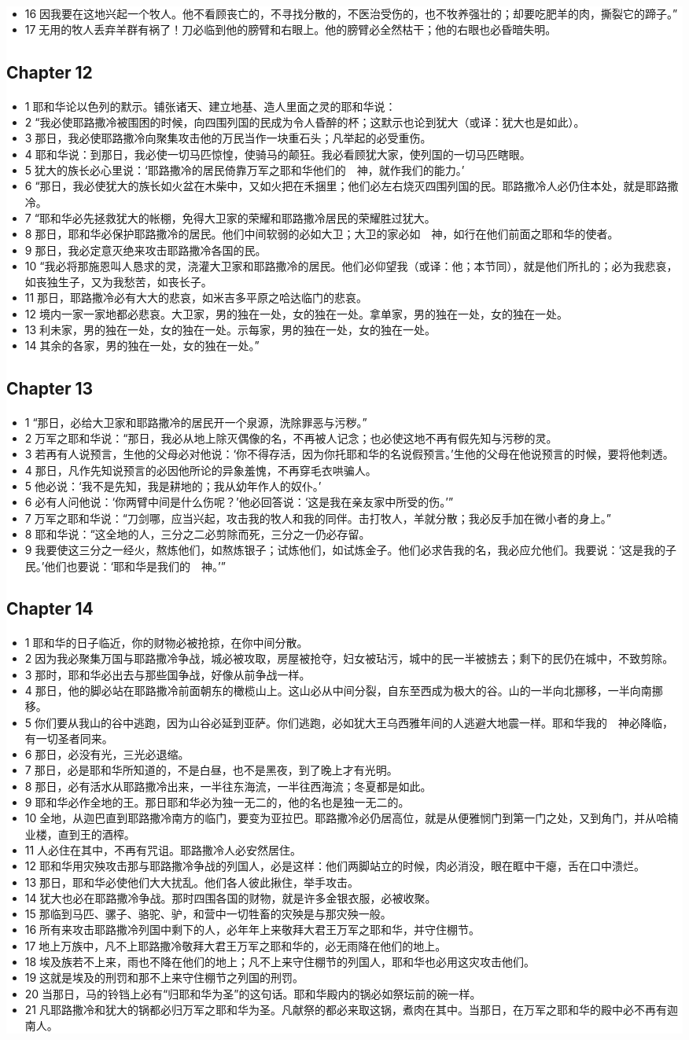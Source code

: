 - 16 因我要在这地兴起一个牧人。他不看顾丧亡的，不寻找分散的，不医治受伤的，也不牧养强壮的；却要吃肥羊的肉，撕裂它的蹄子。”
- 17 无用的牧人丢弃羊群有祸了！刀必临到他的膀臂和右眼上。他的膀臂必全然枯干；他的右眼也必昏暗失明。
## Chapter 12
- 1 耶和华论以色列的默示。铺张诸天、建立地基、造人里面之灵的耶和华说：
- 2 “我必使耶路撒冷被围困的时候，向四围列国的民成为令人昏醉的杯；这默示也论到犹大（或译：犹大也是如此）。
- 3 那日，我必使耶路撒冷向聚集攻击他的万民当作一块重石头；凡举起的必受重伤。
- 4 耶和华说：到那日，我必使一切马匹惊惶，使骑马的颠狂。我必看顾犹大家，使列国的一切马匹瞎眼。
- 5 犹大的族长必心里说：‘耶路撒冷的居民倚靠万军之耶和华他们的　神，就作我们的能力。’
- 6 “那日，我必使犹大的族长如火盆在木柴中，又如火把在禾捆里；他们必左右烧灭四围列国的民。耶路撒冷人必仍住本处，就是耶路撒冷。
- 7 “耶和华必先拯救犹大的帐棚，免得大卫家的荣耀和耶路撒冷居民的荣耀胜过犹大。
- 8 那日，耶和华必保护耶路撒冷的居民。他们中间软弱的必如大卫；大卫的家必如　神，如行在他们前面之耶和华的使者。
- 9 那日，我必定意灭绝来攻击耶路撒冷各国的民。
- 10 “我必将那施恩叫人恳求的灵，浇灌大卫家和耶路撒冷的居民。他们必仰望我（或译：他；本节同），就是他们所扎的；必为我悲哀，如丧独生子，又为我愁苦，如丧长子。
- 11 那日，耶路撒冷必有大大的悲哀，如米吉多平原之哈达临门的悲哀。
- 12 境内一家一家地都必悲哀。大卫家，男的独在一处，女的独在一处。拿单家，男的独在一处，女的独在一处。
- 13 利未家，男的独在一处，女的独在一处。示每家，男的独在一处，女的独在一处。
- 14 其余的各家，男的独在一处，女的独在一处。”
## Chapter 13
- 1 “那日，必给大卫家和耶路撒冷的居民开一个泉源，洗除罪恶与污秽。”
- 2 万军之耶和华说：“那日，我必从地上除灭偶像的名，不再被人记念；也必使这地不再有假先知与污秽的灵。
- 3 若再有人说预言，生他的父母必对他说：‘你不得存活，因为你托耶和华的名说假预言。’生他的父母在他说预言的时候，要将他刺透。
- 4 那日，凡作先知说预言的必因他所论的异象羞愧，不再穿毛衣哄骗人。
- 5 他必说：‘我不是先知，我是耕地的；我从幼年作人的奴仆。’
- 6 必有人问他说：‘你两臂中间是什么伤呢？’他必回答说：‘这是我在亲友家中所受的伤。’”
- 7 万军之耶和华说：“刀剑哪，应当兴起，攻击我的牧人和我的同伴。击打牧人，羊就分散；我必反手加在微小者的身上。”
- 8 耶和华说：“这全地的人，三分之二必剪除而死，三分之一仍必存留。
- 9 我要使这三分之一经火，熬炼他们，如熬炼银子；试炼他们，如试炼金子。他们必求告我的名，我必应允他们。我要说：‘这是我的子民。’他们也要说：‘耶和华是我们的　神。’”
## Chapter 14
- 1 耶和华的日子临近，你的财物必被抢掠，在你中间分散。
- 2 因为我必聚集万国与耶路撒冷争战，城必被攻取，房屋被抢夺，妇女被玷污，城中的民一半被掳去；剩下的民仍在城中，不致剪除。
- 3 那时，耶和华必出去与那些国争战，好像从前争战一样。
- 4 那日，他的脚必站在耶路撒冷前面朝东的橄榄山上。这山必从中间分裂，自东至西成为极大的谷。山的一半向北挪移，一半向南挪移。
- 5 你们要从我山的谷中逃跑，因为山谷必延到亚萨。你们逃跑，必如犹大王乌西雅年间的人逃避大地震一样。耶和华我的　神必降临，有一切圣者同来。
- 6 那日，必没有光，三光必退缩。
- 7 那日，必是耶和华所知道的，不是白昼，也不是黑夜，到了晚上才有光明。
- 8 那日，必有活水从耶路撒冷出来，一半往东海流，一半往西海流；冬夏都是如此。
- 9 耶和华必作全地的王。那日耶和华必为独一无二的，他的名也是独一无二的。
- 10 全地，从迦巴直到耶路撒冷南方的临门，要变为亚拉巴。耶路撒冷必仍居高位，就是从便雅悯门到第一门之处，又到角门，并从哈楠业楼，直到王的酒榨。
- 11 人必住在其中，不再有咒诅。耶路撒冷人必安然居住。
- 12 耶和华用灾殃攻击那与耶路撒冷争战的列国人，必是这样：他们两脚站立的时候，肉必消没，眼在眶中干瘪，舌在口中溃烂。
- 13 那日，耶和华必使他们大大扰乱。他们各人彼此揪住，举手攻击。
- 14 犹大也必在耶路撒冷争战。那时四围各国的财物，就是许多金银衣服，必被收聚。
- 15 那临到马匹、骡子、骆驼、驴，和营中一切牲畜的灾殃是与那灾殃一般。
- 16 所有来攻击耶路撒冷列国中剩下的人，必年年上来敬拜大君王万军之耶和华，并守住棚节。
- 17 地上万族中，凡不上耶路撒冷敬拜大君王万军之耶和华的，必无雨降在他们的地上。
- 18 埃及族若不上来，雨也不降在他们的地上；凡不上来守住棚节的列国人，耶和华也必用这灾攻击他们。
- 19 这就是埃及的刑罚和那不上来守住棚节之列国的刑罚。
- 20 当那日，马的铃铛上必有“归耶和华为圣”的这句话。耶和华殿内的锅必如祭坛前的碗一样。
- 21 凡耶路撒冷和犹大的锅都必归万军之耶和华为圣。凡献祭的都必来取这锅，煮肉在其中。当那日，在万军之耶和华的殿中必不再有迦南人。
